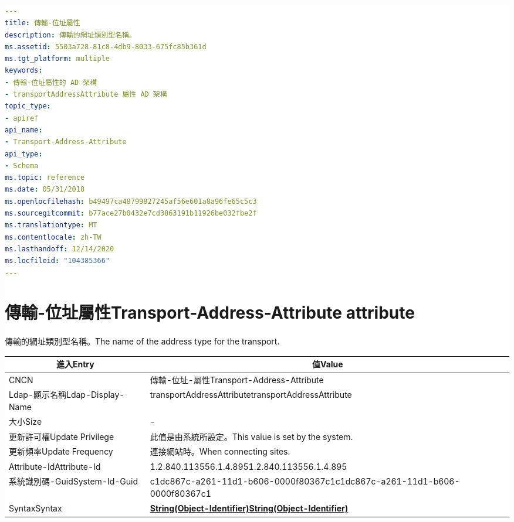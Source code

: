 ```yaml
---
title: 傳輸-位址屬性
description: 傳輸的網址類別型名稱。
ms.assetid: 5503a728-81c8-4db9-8033-675fc85b361d
ms.tgt_platform: multiple
keywords:
- 傳輸-位址屬性的 AD 架構
- transportAddressAttribute 屬性 AD 架構
topic_type:
- apiref
api_name:
- Transport-Address-Attribute
api_type:
- Schema
ms.topic: reference
ms.date: 05/31/2018
ms.openlocfilehash: b49497ca48799827245af56e601a8a96fe65c5c3
ms.sourcegitcommit: b77ace27b0432e7cd3863191b11926be032fbe2f
ms.translationtype: MT
ms.contentlocale: zh-TW
ms.lasthandoff: 12/14/2020
ms.locfileid: "104385366"
---
```

# <a name="transport-address-attribute-attribute"></a><span data-ttu-id="60db1-105">傳輸-位址屬性</span><span class="sxs-lookup"><span data-stu-id="60db1-105">Transport-Address-Attribute attribute</span></span>

<span data-ttu-id="60db1-106">傳輸的網址類別型名稱。</span><span class="sxs-lookup"><span data-stu-id="60db1-106">The name of the address type for the transport.</span></span>



| <span data-ttu-id="60db1-107">進入</span><span class="sxs-lookup"><span data-stu-id="60db1-107">Entry</span></span> | <span data-ttu-id="60db1-108">值</span><span class="sxs-lookup"><span data-stu-id="60db1-108">Value</span></span> |
|-------------------|-----------------------------------------------------------------|
| <span data-ttu-id="60db1-109">CN</span><span class="sxs-lookup"><span data-stu-id="60db1-109">CN</span></span>                | <span data-ttu-id="60db1-110">傳輸-位址-屬性</span><span class="sxs-lookup"><span data-stu-id="60db1-110">Transport-Address-Attribute</span></span>                                     |
| <span data-ttu-id="60db1-111">Ldap-顯示名稱</span><span class="sxs-lookup"><span data-stu-id="60db1-111">Ldap-Display-Name</span></span> | <span data-ttu-id="60db1-112">transportAddressAttribute</span><span class="sxs-lookup"><span data-stu-id="60db1-112">transportAddressAttribute</span></span>                                       |
| <span data-ttu-id="60db1-113">大小</span><span class="sxs-lookup"><span data-stu-id="60db1-113">Size</span></span>              | \-                                                              |
| <span data-ttu-id="60db1-114">更新許可權</span><span class="sxs-lookup"><span data-stu-id="60db1-114">Update Privilege</span></span>  | <span data-ttu-id="60db1-115">此值是由系統所設定。</span><span class="sxs-lookup"><span data-stu-id="60db1-115">This value is set by the system.</span></span>                                |
| <span data-ttu-id="60db1-116">更新頻率</span><span class="sxs-lookup"><span data-stu-id="60db1-116">Update Frequency</span></span>  | <span data-ttu-id="60db1-117">連接網站時。</span><span class="sxs-lookup"><span data-stu-id="60db1-117">When connecting sites.</span></span>                                          |
| <span data-ttu-id="60db1-118">Attribute-Id</span><span class="sxs-lookup"><span data-stu-id="60db1-118">Attribute-Id</span></span>      | <span data-ttu-id="60db1-119">1.2.840.113556.1.4.895</span><span class="sxs-lookup"><span data-stu-id="60db1-119">1.2.840.113556.1.4.895</span></span>                                          |
| <span data-ttu-id="60db1-120">系統識別碼-Guid</span><span class="sxs-lookup"><span data-stu-id="60db1-120">System-Id-Guid</span></span>    | <span data-ttu-id="60db1-121">c1dc867c-a261-11d1-b606-0000f80367c1</span><span class="sxs-lookup"><span data-stu-id="60db1-121">c1dc867c-a261-11d1-b606-0000f80367c1</span></span>                            |
| <span data-ttu-id="60db1-122">Syntax</span><span class="sxs-lookup"><span data-stu-id="60db1-122">Syntax</span></span>            | [<span data-ttu-id="60db1-123">**String(Object-Identifier)**</span><span class="sxs-lookup"><span data-stu-id="60db1-123">**String(Object-Identifier)**</span></span>](s-string-object-identifier.md) |
